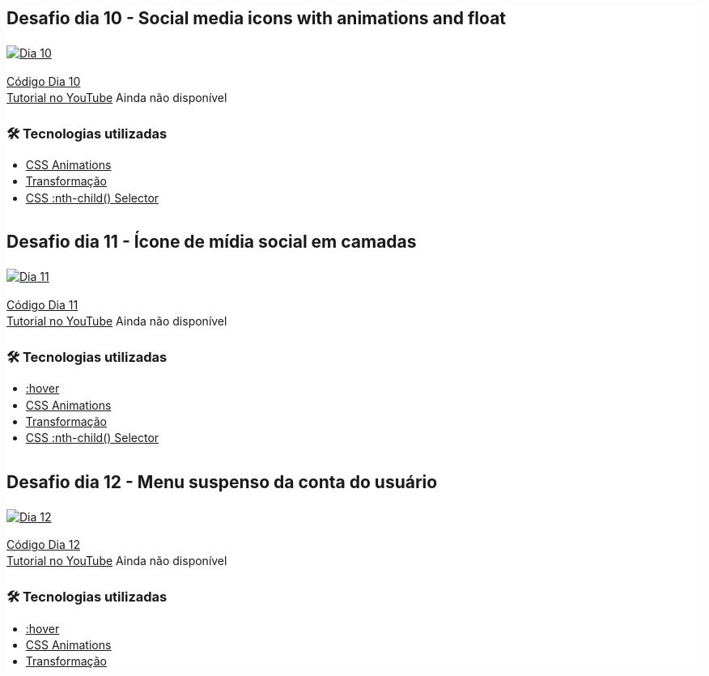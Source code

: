 ## Desafio dia 10 - Social media icons with animations and float
<a target="_blank" rel="noopener noreferrer" href="https://raw.githubusercontent.com/HeberSilverio/30diasDeJavaScript-HTML-CSS/main/Dia%2010/gif/midiasSociais.gif">
    <img src="https://raw.githubusercontent.com/HeberSilverio/30diasDeJavaScript-HTML-CSS/main/Dia%2010/gif/midiasSociais.gif" alt="Dia 10" style="max-width: 100%;">
</a>

<a href="https://github.com/HeberSilverio/30diasDeCSS/tree/main/Dia%2010">Código Dia 10</a> </br>
<a href="">Tutorial no YouTube</a> Ainda não disponível

### 🛠️ Tecnologias utilizadas
* <a href="https://www.w3schools.com/css/css3_animations.asp" rel="nofollow">CSS Animations</a>
* <a href="https://www.w3schools.com/cssref/css3_pr_transform.asp" rel="nofollow">Transformação</a></br>
* <a href="https://www.w3schools.com/cssref/sel_nth-child.asp" rel="nofollow">CSS :nth-child() Selector</a>

## Desafio dia 11 - Ícone de mídia social em camadas
<a target="_blank" rel="noopener noreferrer" href="https://raw.githubusercontent.com/HeberSilverio/30diasDeJavaScript-HTML-CSS/main/Dia%2011/gif/iconeEmCamada.gif">
    <img src="https://raw.githubusercontent.com/HeberSilverio/30diasDeJavaScript-HTML-CSS/main/Dia%2011/gif/iconeEmCamada.gif" alt="Dia 11" style="max-width: 100%;">
</a>

<a href="https://github.com/HeberSilverio/30diasDeCSS/tree/main/Dia%2011">Código Dia 11</a> </br>
<a href="">Tutorial no YouTube</a> Ainda não disponível

### 🛠️ Tecnologias utilizadas
* <a href="https://www.w3schools.com/cssref/sel_hover.asp" rel="nofollow">:hover</a></br>
* <a href="https://www.w3schools.com/css/css3_animations.asp" rel="nofollow">CSS Animations</a>
* <a href="https://www.w3schools.com/cssref/css3_pr_transform.asp" rel="nofollow">Transformação</a></br>
* <a href="https://www.w3schools.com/cssref/sel_nth-child.asp" rel="nofollow">CSS :nth-child() Selector</a>

## Desafio dia 12 - Menu suspenso da conta do usuário 
<a target="_blank" rel="noopener noreferrer" href="https://raw.githubusercontent.com/HeberSilverio/30diasDeJavaScript-HTML-CSS/main/Dia%2012/img/alguemFamoso.gif">
    <img src="https://raw.githubusercontent.com/HeberSilverio/30diasDeJavaScript-HTML-CSS/main/Dia%2012/img/alguemFamoso.gif" alt="Dia 12" style="max-width: 100%;">
</a>

<a href="https://github.com/HeberSilverio/30diasDeJavaScript-HTML-CSS/tree/main/Dia%2012">Código Dia 12</a> </br>
<a href="">Tutorial no YouTube</a> Ainda não disponível

### 🛠️ Tecnologias utilizadas
* <a href="https://www.w3schools.com/cssref/sel_hover.asp" rel="nofollow">:hover</a></br>
* <a href="https://www.w3schools.com/css/css3_animations.asp" rel="nofollow">CSS Animations</a>
* <a href="https://www.w3schools.com/cssref/css3_pr_transform.asp" rel="nofollow">Transformação</a></br>
